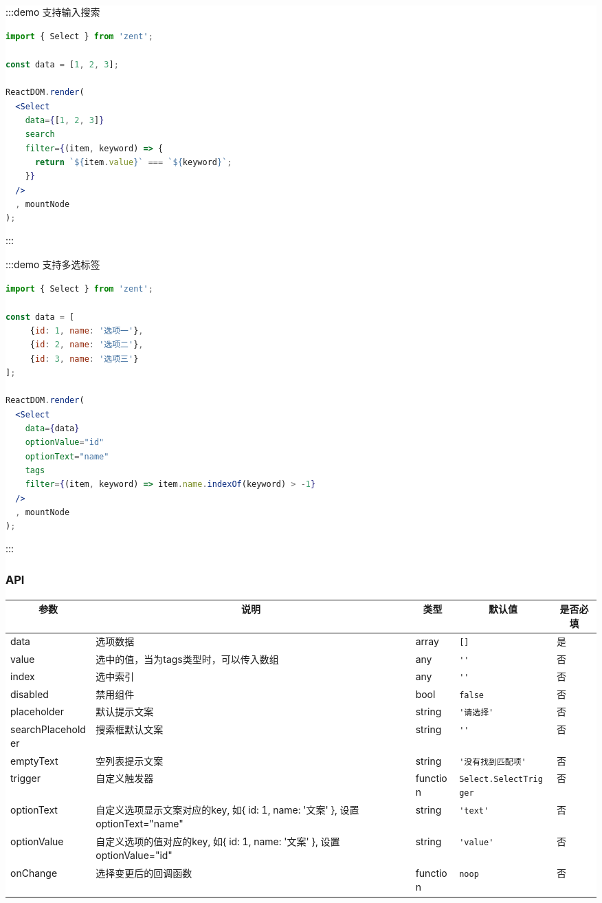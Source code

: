 :::demo 支持输入搜索
```jsx
import { Select } from 'zent';

const data = [1, 2, 3];

ReactDOM.render(
  <Select
    data={[1, 2, 3]}
    search
    filter={(item, keyword) => {
      return `${item.value}` === `${keyword}`;
    }}
  />
  , mountNode
);
```
:::

:::demo 支持多选标签
```jsx
import { Select } from 'zent';

const data = [
     {id: 1, name: '选项一'},
     {id: 2, name: '选项二'},
     {id: 3, name: '选项三'}
];

ReactDOM.render(
  <Select
    data={data}
    optionValue="id"
    optionText="name"
    tags
    filter={(item, keyword) => item.name.indexOf(keyword) > -1}
  />
  , mountNode
);
```
:::

### API

| 参数 | 说明 | 类型 | 默认值 | 是否必填 |
|------|------|------|--------|--------|
| data | 选项数据 | array | `[]` | 是 |
| value | 选中的值，当为tags类型时，可以传入数组 | any | `''` | 否 |
| index | 选中索引 | any | `''` | 否 |
| disabled | 禁用组件 | bool | `false` | 否 |
| placeholder | 默认提示文案 | string | `'请选择'` | 否 |
| searchPlaceholder | 搜索框默认文案 | string | `''` | 否 |
| emptyText | 空列表提示文案 | string | `'没有找到匹配项'` | 否 |
| trigger | 自定义触发器 | function | `Select.SelectTrigger` | 否 |
| optionText | 自定义选项显示文案对应的key, 如{ id: 1, name: '文案' }, 设置optionText="name" | string | `'text'` | 否 |
| optionValue | 自定义选项的值对应的key, 如{ id: 1, name: '文案' }, 设置optionValue="id" | string | `'value'` | 否 |
| onChange | 选择变更后的回调函数 | function | `noop` | 否 |